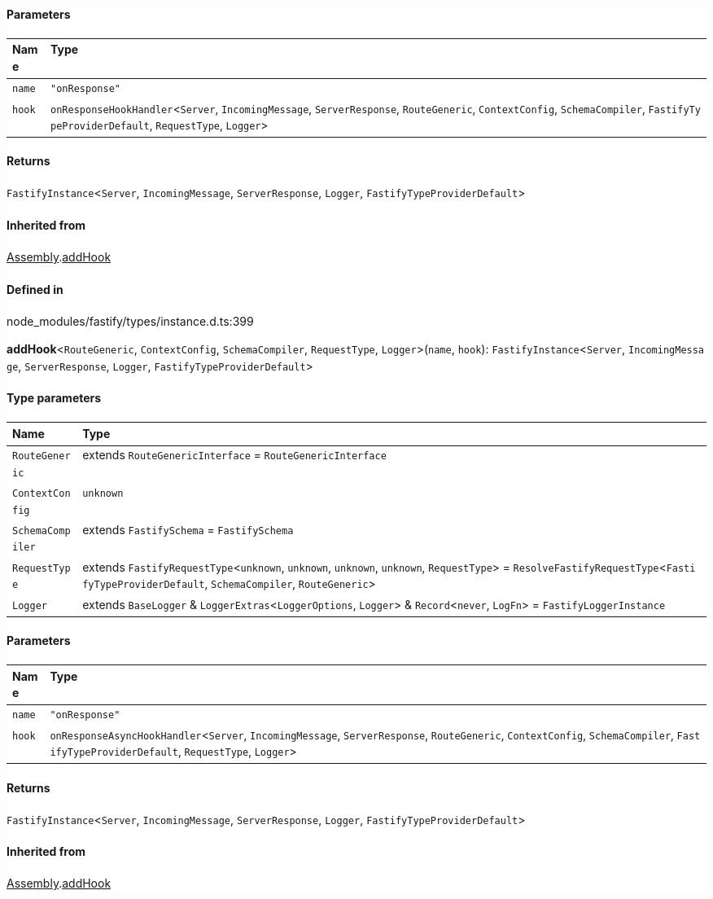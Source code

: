 #### Parameters

| Name | Type |
| :------ | :------ |
| `name` | ``"onResponse"`` |
| `hook` | `onResponseHookHandler`<`Server`, `IncomingMessage`, `ServerResponse`, `RouteGeneric`, `ContextConfig`, `SchemaCompiler`, `FastifyTypeProviderDefault`, `RequestType`, `Logger`\> |

#### Returns

`FastifyInstance`<`Server`, `IncomingMessage`, `ServerResponse`, `Logger`, `FastifyTypeProviderDefault`\>

#### Inherited from

[Assembly](Assembly.md).[addHook](Assembly.md#addhook)

#### Defined in

node_modules/fastify/types/instance.d.ts:399

**addHook**<`RouteGeneric`, `ContextConfig`, `SchemaCompiler`, `RequestType`, `Logger`\>(`name`, `hook`): `FastifyInstance`<`Server`, `IncomingMessage`, `ServerResponse`, `Logger`, `FastifyTypeProviderDefault`\>

#### Type parameters

| Name | Type |
| :------ | :------ |
| `RouteGeneric` | extends `RouteGenericInterface` = `RouteGenericInterface` |
| `ContextConfig` | `unknown` |
| `SchemaCompiler` | extends `FastifySchema` = `FastifySchema` |
| `RequestType` | extends `FastifyRequestType`<`unknown`, `unknown`, `unknown`, `unknown`, `RequestType`\> = `ResolveFastifyRequestType`<`FastifyTypeProviderDefault`, `SchemaCompiler`, `RouteGeneric`\> |
| `Logger` | extends `BaseLogger` & `LoggerExtras`<`LoggerOptions`, `Logger`\> & `Record`<`never`, `LogFn`\> = `FastifyLoggerInstance` |

#### Parameters

| Name | Type |
| :------ | :------ |
| `name` | ``"onResponse"`` |
| `hook` | `onResponseAsyncHookHandler`<`Server`, `IncomingMessage`, `ServerResponse`, `RouteGeneric`, `ContextConfig`, `SchemaCompiler`, `FastifyTypeProviderDefault`, `RequestType`, `Logger`\> |

#### Returns

`FastifyInstance`<`Server`, `IncomingMessage`, `ServerResponse`, `Logger`, `FastifyTypeProviderDefault`\>

#### Inherited from

[Assembly](Assembly.md).[addHook](Assembly.md#addhook)

